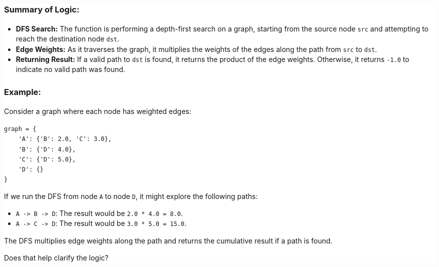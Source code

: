 
### Summary of Logic:
- **DFS Search:** The function is performing a depth-first search on a graph, starting from the source node `src` and attempting to reach the destination node `dst`.
- **Edge Weights:** As it traverses the graph, it multiplies the weights of the edges along the path from `src` to `dst`.
- **Returning Result:** If a valid path to `dst` is found, it returns the product of the edge weights. Otherwise, it returns `-1.0` to indicate no valid path was found.

### Example:

Consider a graph where each node has weighted edges:
```plaintext
graph = {
    'A': {'B': 2.0, 'C': 3.0},
    'B': {'D': 4.0},
    'C': {'D': 5.0},
    'D': {}
}
```

If we run the DFS from node `A` to node `D`, it might explore the following paths:
- `A -> B -> D`: The result would be `2.0 * 4.0 = 8.0`.
- `A -> C -> D`: The result would be `3.0 * 5.0 = 15.0`.

The DFS multiplies edge weights along the path and returns the cumulative result if a path is found.

Does that help clarify the logic?
